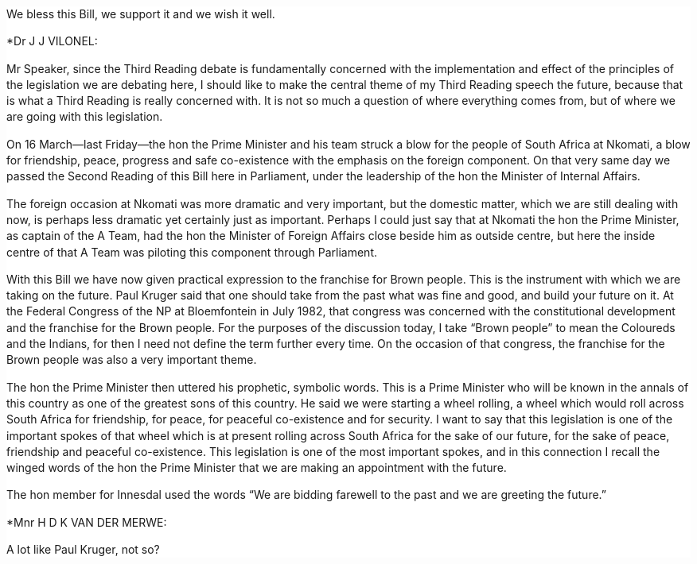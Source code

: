<p>We bless this Bill, we support it and we wish it well.</p>

</speech>

<speech by="#vilonel">

<from>*Dr <person refersTo="hansard_za">J J VILONEL</person>:</from>

<p>Mr Speaker, since the Third Reading debate is fundamentally concerned with the implementation and effect of the principles of the legislation we are debating here, I should like to make the central theme of my Third Reading speech the future, because that is what a Third Reading is really concerned with. It is not so much a question of where everything comes from, but of where we are going with this legislation.</p>

<p>On 16 March&#x2014;last Friday&#x2014;the hon the Prime Minister and his team struck a blow for the people of South Africa at Nkomati, a blow for friendship, peace, progress and safe co-existence with the emphasis on the foreign component. On that very same day we passed the Second Reading of this Bill here in Parliament, under the leadership of the hon the Minister of Internal Affairs.</p>

<p>The foreign occasion at Nkomati was more dramatic and very important, but the domestic matter, which we are still dealing <span class="col_3349-3350" refersTo="page_0347"/>with now, is perhaps less dramatic yet certainly just as important. Perhaps I could just say that at Nkomati the hon the Prime Minister, as captain of the A Team, had the hon the Minister of Foreign Affairs close beside him as outside centre, but here the inside centre of that A Team was piloting this component through Parliament.</p>

<p>With this Bill we have now given practical expression to the franchise for Brown people. This is the instrument with which we are taking on the future. Paul Kruger said that one should take from the past what was fine and good, and build your future on it. At the Federal Congress of the NP at Bloemfontein in July 1982, that congress was concerned with the constitutional development and the franchise for the Brown people. For the purposes of the discussion today, I take &#x201C;Brown people&#x201D; to mean the Coloureds and the Indians, for then I need not define the term further every time. On the occasion of that congress, the franchise for the Brown people was also a very important theme.</p>

<p>The hon the Prime Minister then uttered his prophetic, symbolic words. This is a Prime Minister who will be known in the annals of this country as one of the greatest sons of this country. He said we were starting a wheel rolling, a wheel which would roll across South Africa for friendship, for peace, for peaceful co-existence and for security. I want to say that this legislation is one of the important spokes of that wheel which is at present rolling across South Africa for the sake of our future, for the sake of peace, friendship and peaceful co-existence. This legislation is one of the most important spokes, and in this connection I recall the winged words of the hon the Prime Minister that we are making an appointment with the future.</p>

<p>The hon member for Innesdal used the words &#x201C;We are bidding farewell to the past and we are greeting the future.&#x201D;</p>

</speech>

<speech by="#van_der_merwe">

<from>*Mnr <person refersTo="hansard_za">H D K VAN DER MERWE</person>:</from>

<p>A lot like Paul Kruger, not so?</p>

</speech>

<speech by="#vilonel">
